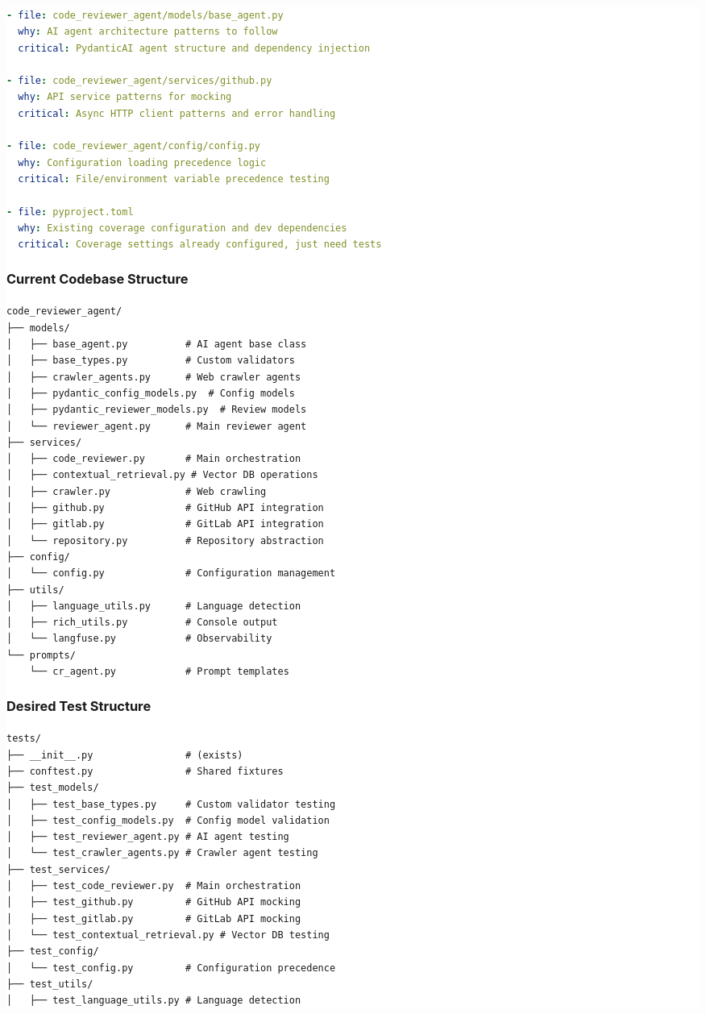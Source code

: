 ```yaml
- file: code_reviewer_agent/models/base_agent.py
  why: AI agent architecture patterns to follow
  critical: PydanticAI agent structure and dependency injection

- file: code_reviewer_agent/services/github.py
  why: API service patterns for mocking
  critical: Async HTTP client patterns and error handling

- file: code_reviewer_agent/config/config.py
  why: Configuration loading precedence logic
  critical: File/environment variable precedence testing

- file: pyproject.toml
  why: Existing coverage configuration and dev dependencies
  critical: Coverage settings already configured, just need tests
```

### Current Codebase Structure
```
code_reviewer_agent/
├── models/
│   ├── base_agent.py          # AI agent base class
│   ├── base_types.py          # Custom validators
│   ├── crawler_agents.py      # Web crawler agents
│   ├── pydantic_config_models.py  # Config models
│   ├── pydantic_reviewer_models.py  # Review models
│   └── reviewer_agent.py      # Main reviewer agent
├── services/
│   ├── code_reviewer.py       # Main orchestration
│   ├── contextual_retrieval.py # Vector DB operations
│   ├── crawler.py             # Web crawling
│   ├── github.py              # GitHub API integration
│   ├── gitlab.py              # GitLab API integration
│   └── repository.py          # Repository abstraction
├── config/
│   └── config.py              # Configuration management
├── utils/
│   ├── language_utils.py      # Language detection
│   ├── rich_utils.py          # Console output
│   └── langfuse.py            # Observability
└── prompts/
    └── cr_agent.py            # Prompt templates
```

### Desired Test Structure
```
tests/
├── __init__.py                # (exists)
├── conftest.py                # Shared fixtures
├── test_models/
│   ├── test_base_types.py     # Custom validator testing
│   ├── test_config_models.py  # Config model validation
│   ├── test_reviewer_agent.py # AI agent testing
│   └── test_crawler_agents.py # Crawler agent testing
├── test_services/
│   ├── test_code_reviewer.py  # Main orchestration
│   ├── test_github.py         # GitHub API mocking
│   ├── test_gitlab.py         # GitLab API mocking
│   └── test_contextual_retrieval.py # Vector DB testing
├── test_config/
│   └── test_config.py         # Configuration precedence
├── test_utils/
│   ├── test_language_utils.py # Language detection
```